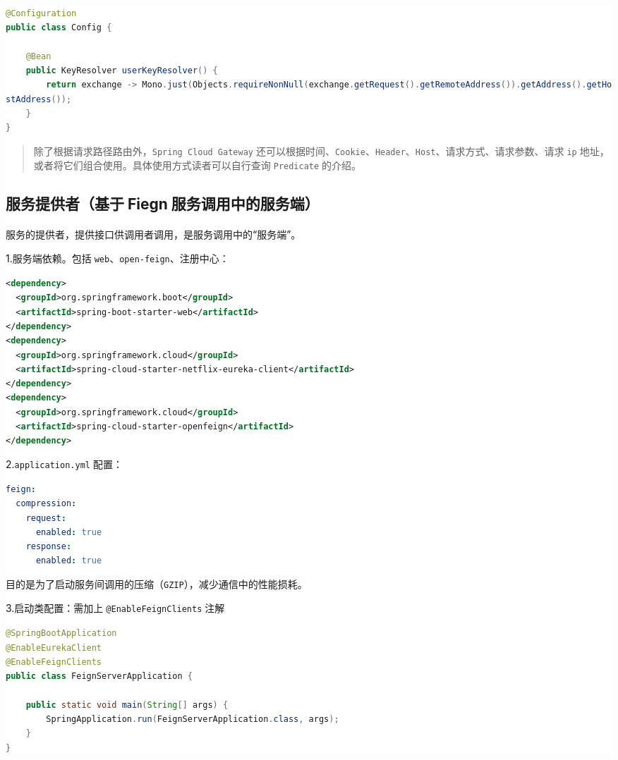 ```java
@Configuration
public class Config {

    @Bean
    public KeyResolver userKeyResolver() {
        return exchange -> Mono.just(Objects.requireNonNull(exchange.getRequest().getRemoteAddress()).getAddress().getHostAddress());
    }
}
```

> 除了根据请求路径路由外，`Spring Cloud Gateway` 还可以根据时间、`Cookie`、`Header`、`Host`、请求方式、请求参数、请求 `ip` 地址，或者将它们组合使用。具体使用方式读者可以自行查询 `Predicate` 的介绍。

## 服务提供者（基于 Fiegn 服务调用中的服务端）

服务的提供者，提供接口供调用者调用，是服务调用中的“服务端”。

1.服务端依赖。包括 `web`、`open-feign`、注册中心：

```xml
<dependency>
  <groupId>org.springframework.boot</groupId>
  <artifactId>spring-boot-starter-web</artifactId>
</dependency>
<dependency>
  <groupId>org.springframework.cloud</groupId>
  <artifactId>spring-cloud-starter-netflix-eureka-client</artifactId>
</dependency>
<dependency>
  <groupId>org.springframework.cloud</groupId>
  <artifactId>spring-cloud-starter-openfeign</artifactId>
</dependency>
```

2.`application.yml` 配置：

```yml
feign:
  compression:
    request:
      enabled: true
    response:
      enabled: true
```

目的是为了启动服务间调用的压缩（`GZIP`），减少通信中的性能损耗。

3.启动类配置：需加上 `@EnableFeignClients` 注解

```java
@SpringBootApplication
@EnableEurekaClient
@EnableFeignClients
public class FeignServerApplication {

	public static void main(String[] args) {
		SpringApplication.run(FeignServerApplication.class, args);
	}
}
```
